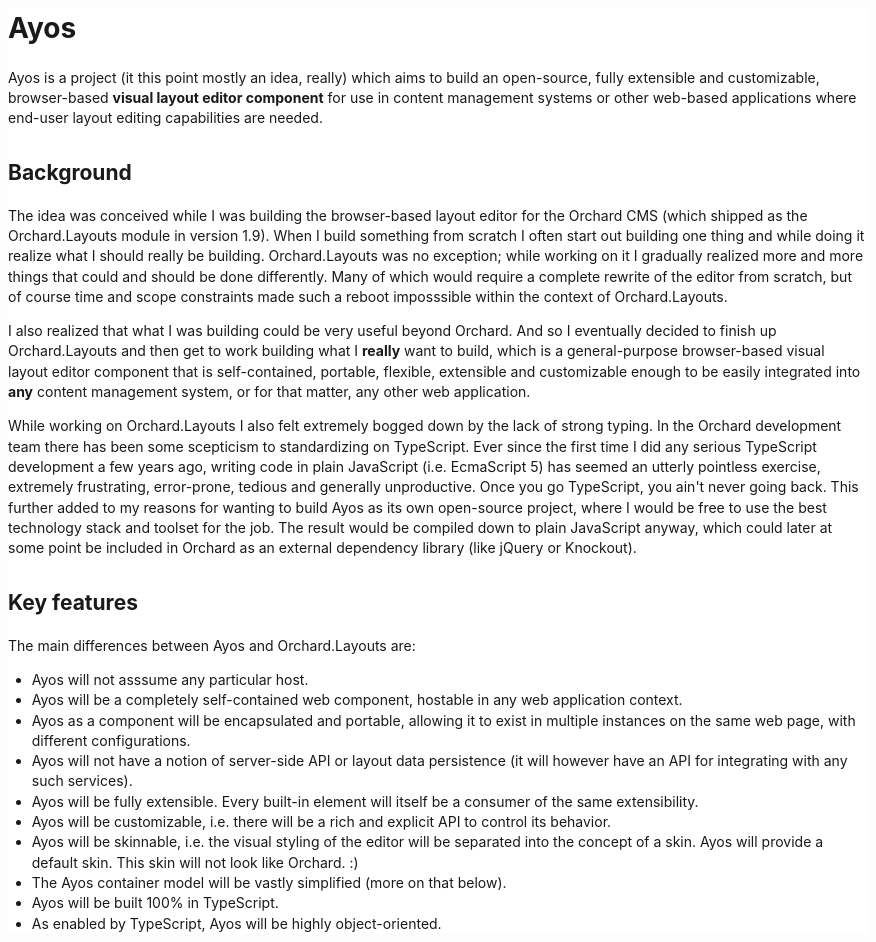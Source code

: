 # Ayos

Ayos is a project (it this point mostly an idea, really) which aims to build an open-source, fully extensible and customizable, browser-based **visual layout editor component** for use in content management systems or other web-based applications where end-user layout editing capabilities are needed.

## Background

The idea was conceived while I was building the browser-based layout editor for the Orchard CMS (which shipped as the Orchard.Layouts module in version 1.9). When I build something from scratch I often start out building one thing and while doing it realize what I should really be building. Orchard.Layouts was no exception; while working on it I gradually realized more and more things that could and should be done differently. Many of which would require a complete rewrite of the editor from scratch, but of course time and scope constraints made such a reboot imposssible within the context of Orchard.Layouts.

I also realized that what I was building could be very useful beyond Orchard. And so I eventually decided to finish up Orchard.Layouts and then get to work building what I **really** want to build, which is a general-purpose browser-based visual layout editor component that is self-contained, portable, flexible, extensible and customizable enough to be easily integrated into **any** content management system, or for that matter, any other web application.

While working on Orchard.Layouts I also felt extremely bogged down by the lack of strong typing. In the Orchard development team there has been some scepticism to standardizing on TypeScript. Ever since the first time I did any serious TypeScript development a few years ago, writing code in plain JavaScript (i.e. EcmaScript 5) has seemed an utterly pointless exercise, extremely frustrating, error-prone, tedious and generally unproductive. Once you go TypeScript, you ain't never going back. This further added to my reasons for wanting to build Ayos as its own open-source project, where I would be free to use the best technology stack and toolset for the job. The result would be compiled down to plain JavaScript anyway, which could later at some point be included in Orchard as an external dependency library (like jQuery or Knockout).

## Key features

The main differences between Ayos and Orchard.Layouts are:

- Ayos will not asssume any particular host.
- Ayos will be a completely self-contained web component, hostable in any web application context.
- Ayos as a component will be encapsulated and portable, allowing it to exist in multiple instances on the same web page, with different configurations.
- Ayos will not have a notion of server-side API or layout data persistence (it will however have an API for integrating with any such services).
- Ayos will be fully extensible. Every built-in element will itself be a consumer of the same extensibility.
- Ayos will be customizable, i.e. there will be a rich and explicit API to control its behavior.
- Ayos will be skinnable, i.e. the visual styling of the editor will be separated into the concept of a skin. Ayos will provide a default skin. This skin will not look like Orchard. :)
- The Ayos container model will be vastly simplified (more on that below).
- Ayos will be built 100% in TypeScript.
- As enabled by TypeScript, Ayos will be highly object-oriented.
